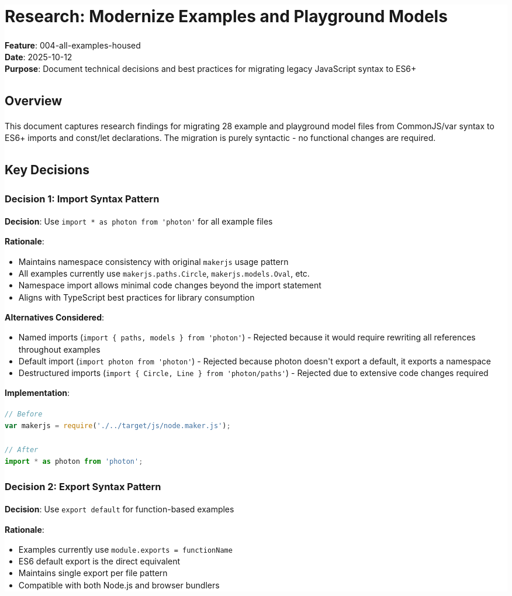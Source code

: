 # Research: Modernize Examples and Playground Models

**Feature**: 004-all-examples-housed  
**Date**: 2025-10-12  
**Purpose**: Document technical decisions and best practices for migrating legacy JavaScript syntax to ES6+

## Overview

This document captures research findings for migrating 28 example and playground model files from CommonJS/var syntax to ES6+ imports and const/let declarations. The migration is purely syntactic - no functional changes are required.

## Key Decisions

### Decision 1: Import Syntax Pattern

**Decision**: Use `import * as photon from 'photon'` for all example files

**Rationale**:
- Maintains namespace consistency with original `makerjs` usage pattern
- All examples currently use `makerjs.paths.Circle`, `makerjs.models.Oval`, etc.
- Namespace import allows minimal code changes beyond the import statement
- Aligns with TypeScript best practices for library consumption

**Alternatives Considered**:
- Named imports (`import { paths, models } from 'photon'`) - Rejected because it would require rewriting all references throughout examples
- Default import (`import photon from 'photon'`) - Rejected because photon doesn't export a default, it exports a namespace
- Destructured imports (`import { Circle, Line } from 'photon/paths'`) - Rejected due to extensive code changes required

**Implementation**:
```javascript
// Before
var makerjs = require('./../target/js/node.maker.js');

// After
import * as photon from 'photon';
```

### Decision 2: Export Syntax Pattern

**Decision**: Use `export default` for function-based examples

**Rationale**:
- Examples currently use `module.exports = functionName`
- ES6 default export is the direct equivalent
- Maintains single export per file pattern
- Compatible with both Node.js and browser bundlers
